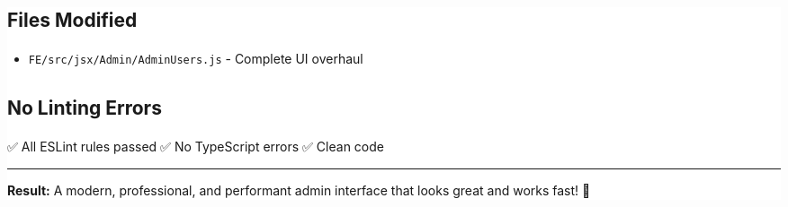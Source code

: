 ## Files Modified

- `FE/src/jsx/Admin/AdminUsers.js` - Complete UI overhaul

## No Linting Errors

✅ All ESLint rules passed
✅ No TypeScript errors
✅ Clean code

---

**Result:** A modern, professional, and performant admin interface that looks great and works fast! 🚀

